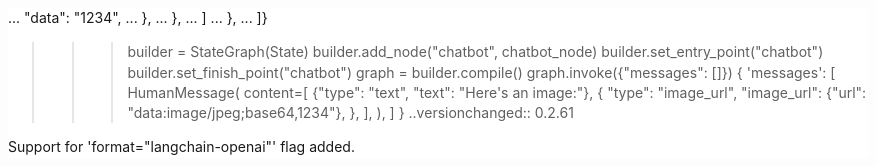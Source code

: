 ...                         "data": "1234",
...                     },
...                 },
...             ]
...         },
...     ]}
>>> builder = StateGraph(State)
>>> builder.add_node("chatbot", chatbot_node)
>>> builder.set_entry_point("chatbot")
>>> builder.set_finish_point("chatbot")
>>> graph = builder.compile()
>>> graph.invoke({"messages": []})
{
    'messages': [
        HumanMessage(
            content=[
                {"type": "text", "text": "Here's an image:"},
                {
                    "type": "image_url",
                    "image_url": {"url": "data:image/jpeg;base64,1234"},
                },
            ],
        ),
    ]
}
..versionchanged:: 0.2.61


Support for 'format="langchain-openai"' flag added.
